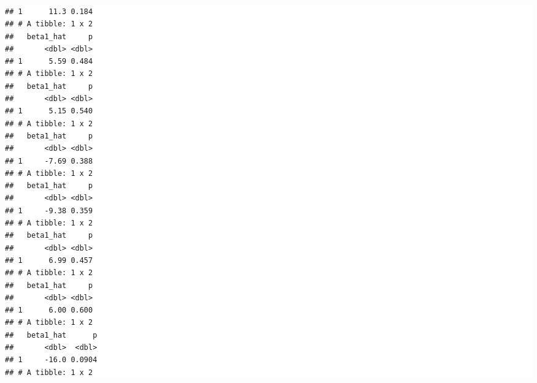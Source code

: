     ## 1      11.3 0.184
    ## # A tibble: 1 x 2
    ##   beta1_hat     p
    ##       <dbl> <dbl>
    ## 1      5.59 0.484
    ## # A tibble: 1 x 2
    ##   beta1_hat     p
    ##       <dbl> <dbl>
    ## 1      5.15 0.540
    ## # A tibble: 1 x 2
    ##   beta1_hat     p
    ##       <dbl> <dbl>
    ## 1     -7.69 0.388
    ## # A tibble: 1 x 2
    ##   beta1_hat     p
    ##       <dbl> <dbl>
    ## 1     -9.38 0.359
    ## # A tibble: 1 x 2
    ##   beta1_hat     p
    ##       <dbl> <dbl>
    ## 1      6.99 0.457
    ## # A tibble: 1 x 2
    ##   beta1_hat     p
    ##       <dbl> <dbl>
    ## 1      6.00 0.600
    ## # A tibble: 1 x 2
    ##   beta1_hat      p
    ##       <dbl>  <dbl>
    ## 1     -16.0 0.0904
    ## # A tibble: 1 x 2
